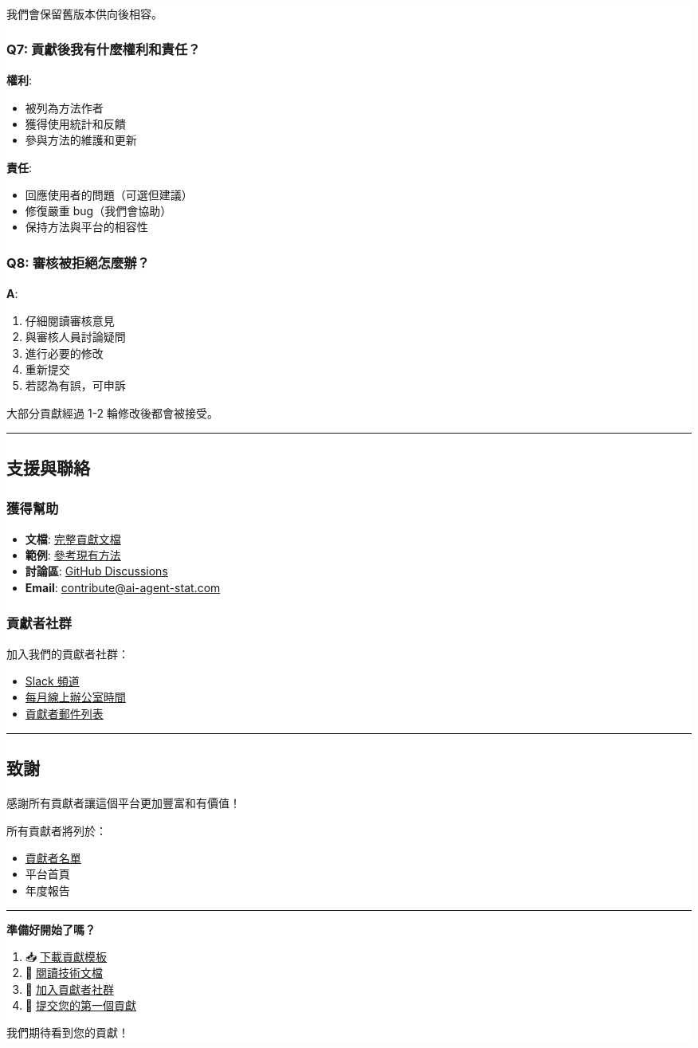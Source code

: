 我們會保留舊版本供向後相容。

### Q7: 貢獻後我有什麼權利和責任？

**權利**:
- 被列為方法作者
- 獲得使用統計和反饋
- 參與方法的維護和更新

**責任**:
- 回應使用者的問題（可選但建議）
- 修復嚴重 bug（我們會協助）
- 保持方法與平台的相容性

### Q8: 審核被拒絕怎麼辦？

**A**:
1. 仔細閱讀審核意見
2. 與審核人員討論疑問
3. 進行必要的修改
4. 重新提交
5. 若認為有誤，可申訴

大部分貢獻經過 1-2 輪修改後都會被接受。

---

## 支援與聯絡

### 獲得幫助

- **文檔**: [完整貢獻文檔](https://docs.platform.com/contribute)
- **範例**: [參考現有方法](./backend/knowledge_base/methods/)
- **討論區**: [GitHub Discussions](https://github.com/your-org/ai-agent-stat/discussions)
- **Email**: contribute@ai-agent-stat.com

### 貢獻者社群

加入我們的貢獻者社群：
- [Slack 頻道](https://ai-agent-stat.slack.com)
- [每月線上辦公室時間](https://calendar-link)
- [貢獻者郵件列表](mailto:contributors@ai-agent-stat.com)

---

## 致謝

感謝所有貢獻者讓這個平台更加豐富和有價值！

所有貢獻者將列於：
- [貢獻者名單](./CONTRIBUTORS.md)
- 平台首頁
- 年度報告

---

**準備好開始了嗎？**

1. 📥 [下載貢獻模板](https://github.com/your-org/method-contribution-template)
2. 📖 [閱讀技術文檔](./ARCHITECTURE_DESIGN.md)
3. 💬 [加入貢獻者社群](https://ai-agent-stat.slack.com)
4. 🚀 [提交您的第一個貢獻](#提交流程)

我們期待看到您的貢獻！
